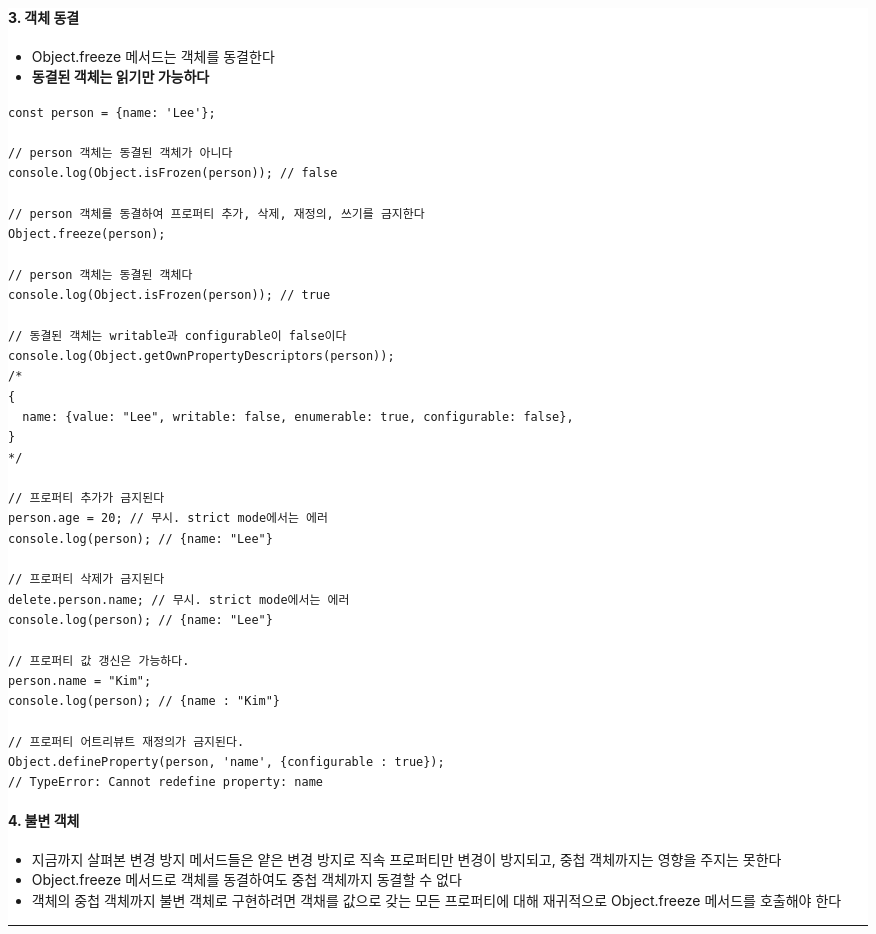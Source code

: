 ```
```

#### 3. 객체 동결
- Object.freeze 메서드는 객체를 동결한다
- **동결된 객체는 읽기만 가능하다**
```
const person = {name: 'Lee'};

// person 객체는 동결된 객체가 아니다
console.log(Object.isFrozen(person)); // false

// person 객체를 동결하여 프로퍼티 추가, 삭제, 재정의, 쓰기를 금지한다
Object.freeze(person);

// person 객체는 동결된 객체다
console.log(Object.isFrozen(person)); // true

// 동결된 객체는 writable과 configurable이 false이다
console.log(Object.getOwnPropertyDescriptors(person));
/*
{
  name: {value: "Lee", writable: false, enumerable: true, configurable: false},
}
*/

// 프로퍼티 추가가 금지된다
person.age = 20; // 무시. strict mode에서는 에러
console.log(person); // {name: "Lee"}

// 프로퍼티 삭제가 금지된다
delete.person.name; // 무시. strict mode에서는 에러
console.log(person); // {name: "Lee"}

// 프로퍼티 값 갱신은 가능하다.
person.name = "Kim";
console.log(person); // {name : "Kim"}

// 프로퍼티 어트리뷰트 재정의가 금지된다.
Object.defineProperty(person, 'name', {configurable : true});
// TypeError: Cannot redefine property: name
```

#### 4. 불변 객체
- 지금까지 살펴본 변경 방지 메서드들은 얕은 변경 방지로 직속 프로퍼티만 변경이 방지되고, 중첩 객체까지는 영향을 주지는 못한다
- Object.freeze 메서드로 객체를 동결하여도 중첩 객체까지 동결할 수 없다
- 객체의 중첩 객체까지 불변 객체로 구현하려면 객채를 값으로 갖는 모든 프로퍼티에 대해 재귀적으로 Object.freeze 메서드를 호출해야 한다
---